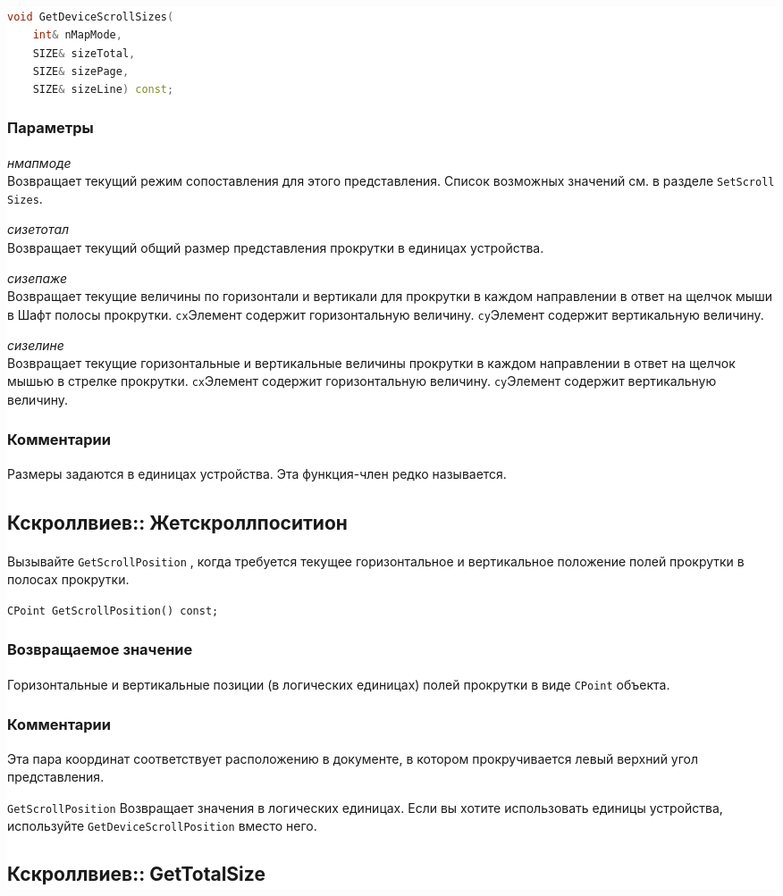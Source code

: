 ```cpp
void GetDeviceScrollSizes(
    int& nMapMode,
    SIZE& sizeTotal,
    SIZE& sizePage,
    SIZE& sizeLine) const;
```

### <a name="parameters"></a>Параметры

*нмапмоде*<br/>
Возвращает текущий режим сопоставления для этого представления. Список возможных значений см. в разделе `SetScrollSizes`.

*сизетотал*<br/>
Возвращает текущий общий размер представления прокрутки в единицах устройства.

*сизепаже*<br/>
Возвращает текущие величины по горизонтали и вертикали для прокрутки в каждом направлении в ответ на щелчок мыши в Шафт полосы прокрутки. `cx`Элемент содержит горизонтальную величину. `cy`Элемент содержит вертикальную величину.

*сизелине*<br/>
Возвращает текущие горизонтальные и вертикальные величины прокрутки в каждом направлении в ответ на щелчок мышью в стрелке прокрутки. `cx`Элемент содержит горизонтальную величину. `cy`Элемент содержит вертикальную величину.

### <a name="remarks"></a>Комментарии

Размеры задаются в единицах устройства. Эта функция-член редко называется.

## <a name="cscrollviewgetscrollposition"></a><a name="getscrollposition"></a> Кскроллвиев:: Жетскроллпоситион

Вызывайте `GetScrollPosition` , когда требуется текущее горизонтальное и вертикальное положение полей прокрутки в полосах прокрутки.

```
CPoint GetScrollPosition() const;
```

### <a name="return-value"></a>Возвращаемое значение

Горизонтальные и вертикальные позиции (в логических единицах) полей прокрутки в виде `CPoint` объекта.

### <a name="remarks"></a>Комментарии

Эта пара координат соответствует расположению в документе, в котором прокручивается левый верхний угол представления.

`GetScrollPosition` Возвращает значения в логических единицах. Если вы хотите использовать единицы устройства, используйте `GetDeviceScrollPosition` вместо него.

## <a name="cscrollviewgettotalsize"></a><a name="gettotalsize"></a> Кскроллвиев:: GetTotalSize
